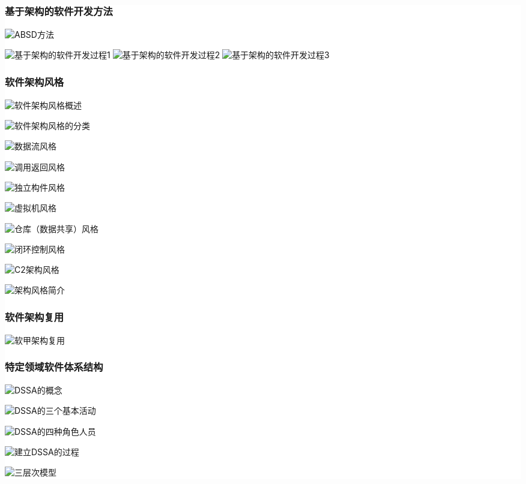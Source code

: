 ### 基于架构的软件开发方法

![ABSD方法](https://jsd.cdn.zzko.cn/gh/Humble-Xiang/picx-images@master/Development/image.7c90nb3oyuo0.webp "ABSD方法")

![基于架构的软件开发过程1](https://jsd.cdn.zzko.cn/gh/Humble-Xiang/picx-images@master/Development/image.2nmijp2nsfu0.webp "基于架构的软件开发过程1")
![基于架构的软件开发过程2](https://jsd.cdn.zzko.cn/gh/Humble-Xiang/picx-images@master/Development/image.5irvz3bbtio0.webp "基于架构的软件开发过程2")
![基于架构的软件开发过程3](https://jsd.cdn.zzko.cn/gh/Humble-Xiang/picx-images@master/Development/image.4fzrm4jp9wy0.webp "基于架构的软件开发过程3")

### 软件架构风格

![软件架构风格概述](https://jsd.cdn.zzko.cn/gh/Humble-Xiang/picx-images@master/Development/image.65ygvxr8g2c0.webp "软件架构风格概述")

![软件架构风格的分类](https://jsd.cdn.zzko.cn/gh/Humble-Xiang/picx-images@master/Development/image.4k839sfcmmq0.webp "软件架构风格的分类")

![数据流风格](https://jsd.cdn.zzko.cn/gh/Humble-Xiang/picx-images@master/Development/image.1r4kdemcihkw.webp "数据流风格")

![调用返回风格](https://jsd.cdn.zzko.cn/gh/Humble-Xiang/picx-images@master/Development/image.3xcc9yzy0j40.webp "调用返回风格")

![独立构件风格](https://jsd.cdn.zzko.cn/gh/Humble-Xiang/picx-images@master/Development/image.7ecmzadwv380.webp "独立构件风格")

![虚拟机风格](https://jsd.cdn.zzko.cn/gh/Humble-Xiang/picx-images@master/Development/image.3ok68cn1v9i0.webp "虚拟机风格")

![仓库（数据共享）风格](https://jsd.cdn.zzko.cn/gh/Humble-Xiang/picx-images@master/Development/image.3cpj11ftdmg0.webp "仓库（数据共享）风格")

![闭环控制风格](https://jsd.cdn.zzko.cn/gh/Humble-Xiang/picx-images@master/Development/image.45e7vwag3ay0.webp "闭环控制风格")

![C2架构风格](https://jsd.cdn.zzko.cn/gh/Humble-Xiang/picx-images@master/Development/image.dkoytlnsxyo.webp "C2架构风格")

![架构风格简介](https://jsd.cdn.zzko.cn/gh/Humble-Xiang/picx-images@master/Development/image.5ruao32fwks0.webp "架构风格简介")

### 软件架构复用

![软甲架构复用](https://jsd.cdn.zzko.cn/gh/Humble-Xiang/picx-images@master/Development/image.4do65se1qjc0.webp "软甲架构复用")

### 特定领域软件体系结构

![DSSA的概念](https://jsd.cdn.zzko.cn/gh/Humble-Xiang/picx-images@master/Development/image.5lno3cgwhsg0.webp "DSSA的概念")

![DSSA的三个基本活动](https://jsd.cdn.zzko.cn/gh/Humble-Xiang/picx-images@master/Development/image.1a3bydlyrahs.webp "DSSA的三个基本活动")

![DSSA的四种角色人员](https://jsd.cdn.zzko.cn/gh/Humble-Xiang/picx-images@master/Development/image.xbstjlaiyww.webp "DSSA的四种角色人员")

![建立DSSA的过程](https://jsd.cdn.zzko.cn/gh/Humble-Xiang/picx-images@master/Development/image.1ef04rcct0hs.webp "建立DSSA的过程")

![三层次模型](https://jsd.cdn.zzko.cn/gh/Humble-Xiang/picx-images@master/Development/image.2r7sqrswz1k0.webp "三层次模型")
